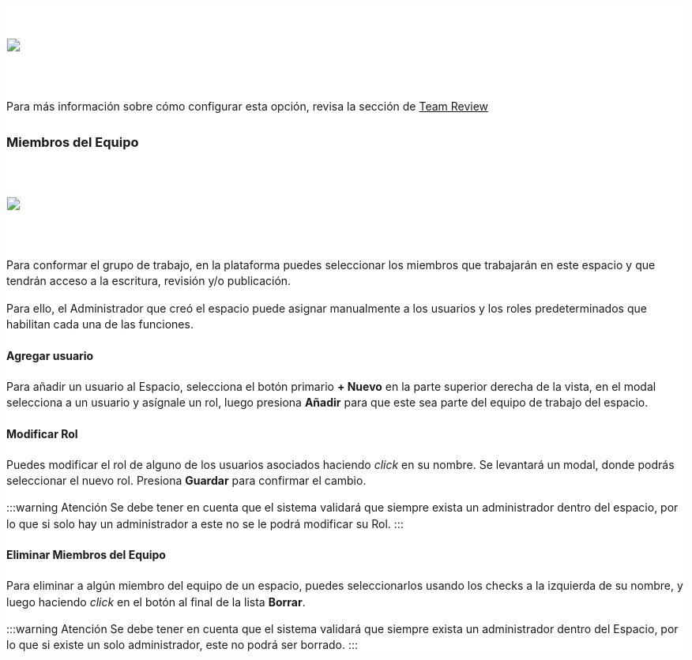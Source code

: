 <img src="/assets/img/content/enforced.jpg" style="border: 1px solid #EEE; margin: 40px 0" width="600">


Para más información sobre cómo configurar esta opción, revisa la sección de [Team Review](/es/platform/core/key-concepts.html)

### Miembros del Equipo

<img src="/assets/img/content/teammembers.jpg" style="border: 1px solid #EEE; margin: 40px 0" width="600">

Para conformar el grupo de trabajo, en la plataforma puedes seleccionar los miembros que trabajarán en este espacio y que tendrán acceso a la escritura, revisión y/o publicación.

Para ello, el Administrador que creó el espacio puede asignar manualmente a los usuarios y los roles predeterminados que habilitan cada una de las funciones.

#### Agregar usuario ####
Para añadir un usuario al Espacio, selecciona el botón primario **+ Nuevo** en la parte superior derecha de la vista, en el modal selecciona a un usuario y asígnale un rol, luego presiona **Añadir** para que este sea parte del equipo de trabajo del espacio.

#### Modificar Rol ####
Puedes modificar el rol de alguno de los usuarios asociados haciendo _click_ en su nombre. Se levantará un modal, donde podrás seleccionar el nuevo rol. Presiona **Guardar** para confirmar el cambio.

:::warning Atención
Se debe tener en cuenta que el sistema validará que siempre exista un administrador dentro del espacio, por lo que si solo hay un administrador a este no se le podrá modificar su Rol.
:::

#### Eliminar Miembros del Equipo ####
Para eliminar a algún miembro del equipo de un espacio, puedes seleccionarlos usando los checks a la izquierda de su nombre, y luego haciendo _click_ en el botón al final de la lista **Borrar**.

:::warning Atención
Se debe tener en cuenta que el sistema validará que siempre exista un administrador dentro del Espacio, por lo que si existe un solo administrador, este no podrá ser borrado.
:::
